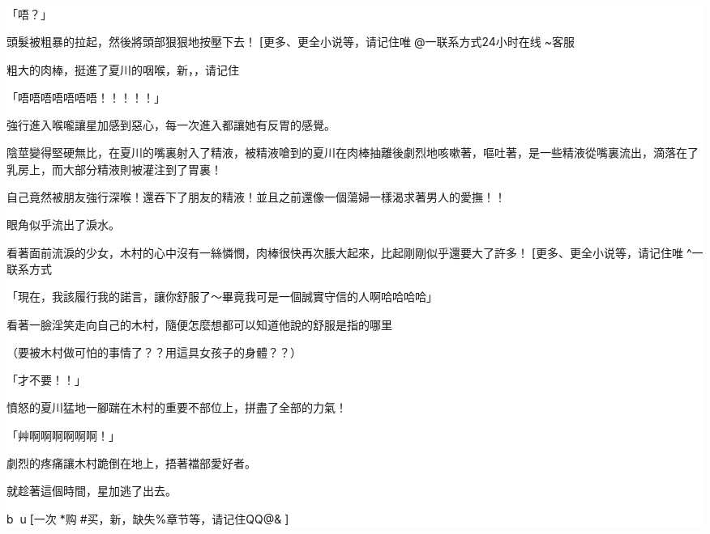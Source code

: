 

「唔？」



頭髮被粗暴的拉起，然後將頭部狠狠地按壓下去！ [更多、更全小说等，请记住唯 @一联系方式24小时在线 ~客服



粗大的肉棒，挺進了夏川的咽喉，新，，请记住



「唔唔唔唔唔唔唔！！！！！」



強行進入喉嚨讓星加感到惡心，每一次進入都讓她有反胃的感覺。



陰莖變得堅硬無比，在夏川的嘴裏射入了精液，被精液嗆到的夏川在肉棒抽離後劇烈地咳嗽著，嘔吐著，是一些精液從嘴裏流出，滴落在了乳房上，而大部分精液則被灌注到了胃裏！



自己竟然被朋友強行深喉！還吞下了朋友的精液！並且之前還像一個蕩婦一樣渴求著男人的愛撫！！



眼角似乎流出了淚水。



看著面前流淚的少女，木村的心中沒有一絲憐憫，肉棒很快再次脹大起來，比起剛剛似乎還要大了許多！ [更多、更全小说等，请记住唯 ^一联系方式



「現在，我該履行我的諾言，讓你舒服了～畢竟我可是一個誠實守信的人啊哈哈哈哈」



看著一臉淫笑走向自己的木村，隨便怎麼想都可以知道他說的舒服是指的哪里



（要被木村做可怕的事情了？？用這具女孩子的身體？？）



「才不要！！」



憤怒的夏川猛地一腳踹在木村的重要不部位上，拼盡了全部的力氣！



「艸啊啊啊啊啊啊！」



劇烈的疼痛讓木村跪倒在地上，捂著襠部愛好者。



就趁著這個時間，星加逃了出去。









b  u [一次 *购 #买，新，缺失%章节等，请记住QQ@& ]
